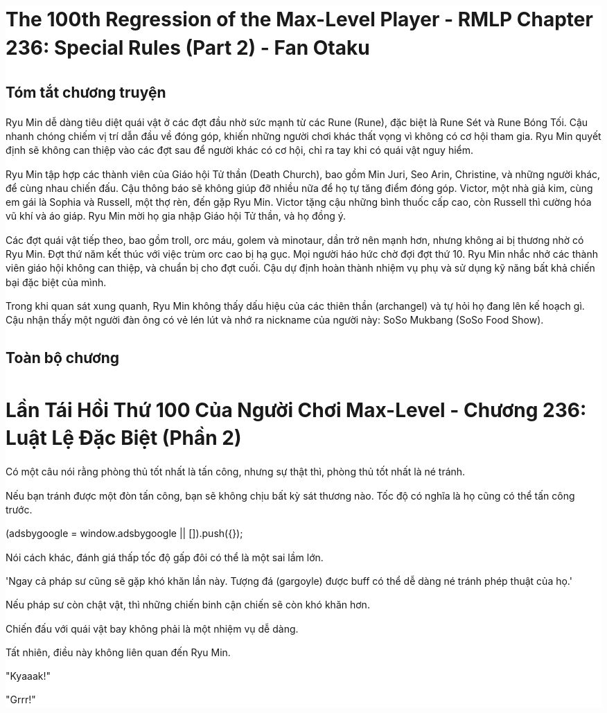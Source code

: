# The 100th Regression of the Max-Level Player - RMLP Chapter 236: Special Rules (Part 2) - Fan Otaku

## Tóm tắt chương truyện

Ryu Min dễ dàng tiêu diệt quái vật ở các đợt đầu nhờ sức mạnh từ các Rune (Rune), đặc biệt là Rune Sét và Rune Bóng Tối. Cậu nhanh chóng chiếm vị trí dẫn đầu về đóng góp, khiến những người chơi khác thất vọng vì không có cơ hội tham gia. Ryu Min quyết định sẽ không can thiệp vào các đợt sau để người khác có cơ hội, chỉ ra tay khi có quái vật nguy hiểm.

Ryu Min tập hợp các thành viên của Giáo hội Tử thần (Death Church), bao gồm Min Juri, Seo Arin, Christine, và những người khác, để cùng nhau chiến đấu. Cậu thông báo sẽ không giúp đỡ nhiều nữa để họ tự tăng điểm đóng góp. Victor, một nhà giả kim, cùng em gái là Sophia và Russell, một thợ rèn, đến gặp Ryu Min. Victor tặng cậu những bình thuốc cấp cao, còn Russell thì cường hóa vũ khí và áo giáp. Ryu Min mời họ gia nhập Giáo hội Tử thần, và họ đồng ý.

Các đợt quái vật tiếp theo, bao gồm troll, orc máu, golem và minotaur, dần trở nên mạnh hơn, nhưng không ai bị thương nhờ có Ryu Min. Đợt thứ năm kết thúc với việc trùm orc cao bị hạ gục. Mọi người háo hức chờ đợi đợt thứ 10. Ryu Min nhắc nhở các thành viên giáo hội không can thiệp, và chuẩn bị cho đợt cuối. Cậu dự định hoàn thành nhiệm vụ phụ và sử dụng kỹ năng bất khả chiến bại đặc biệt của mình.

Trong khi quan sát xung quanh, Ryu Min không thấy dấu hiệu của các thiên thần (archangel) và tự hỏi họ đang lên kế hoạch gì. Cậu nhận thấy một người đàn ông có vẻ lén lút và nhớ ra nickname của người này: SoSo Mukbang (SoSo Food Show).

## Toàn bộ chương

# Lần Tái Hồi Thứ 100 Của Người Chơi Max-Level - Chương 236: Luật Lệ Đặc Biệt (Phần 2)

Có một câu nói rằng phòng thủ tốt nhất là tấn công, nhưng sự thật thì, phòng thủ tốt nhất là né tránh.

Nếu bạn tránh được một đòn tấn công, bạn sẽ không chịu bất kỳ sát thương nào. Tốc độ có nghĩa là họ cũng có thể tấn công trước.

(adsbygoogle = window.adsbygoogle || []).push({});

Nói cách khác, đánh giá thấp tốc độ gấp đôi có thể là một sai lầm lớn.

'Ngay cả pháp sư cũng sẽ gặp khó khăn lần này. Tượng đá (gargoyle) được buff có thể dễ dàng né tránh phép thuật của họ.'

Nếu pháp sư còn chật vật, thì những chiến binh cận chiến sẽ còn khó khăn hơn.

Chiến đấu với quái vật bay không phải là một nhiệm vụ dễ dàng.

Tất nhiên, điều này không liên quan đến Ryu Min.

"Kyaaak!"

"Grrr!"
